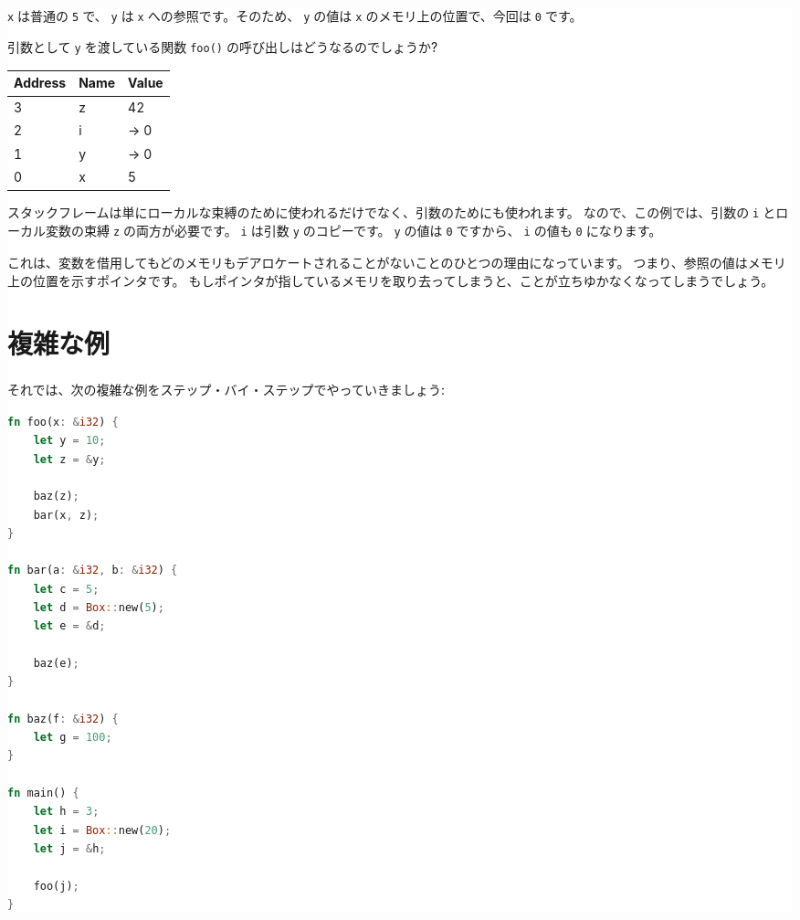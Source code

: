
`x` は普通の `5` で、 `y` は `x` への参照です。そのため、 `y` の値は `x` のメモリ上の位置で、今回は `0` です。


引数として `y` を渡している関数 `foo()` の呼び出しはどうなるのでしょうか?

| Address | Name | Value  |
|---------|------|--------|
| 3       | z    | 42     |
| 2       | i    | → 0    |
| 1       | y    | → 0    |
| 0       | x    | 5      |


スタックフレームは単にローカルな束縛のために使われるだけでなく、引数のためにも使われます。
なので、この例では、引数の `i` とローカル変数の束縛 `z` の両方が必要です。
`i` は引数 `y` のコピーです。
`y` の値は `0` ですから、 `i` の値も `0` になります。


これは、変数を借用してもどのメモリもデアロケートされることがないことのひとつの理由になっています。
つまり、参照の値はメモリ上の位置を示すポインタです。
もしポインタが指しているメモリを取り去ってしまうと、ことが立ちゆかなくなってしまうでしょう。

# 複雑な例



それでは、次の複雑な例をステップ・バイ・ステップでやっていきましょう:

```rust
fn foo(x: &i32) {
    let y = 10;
    let z = &y;

    baz(z);
    bar(x, z);
}

fn bar(a: &i32, b: &i32) {
    let c = 5;
    let d = Box::new(5);
    let e = &d;

    baz(e);
}

fn baz(f: &i32) {
    let g = 100;
}

fn main() {
    let h = 3;
    let i = Box::new(20);
    let j = &h;

    foo(j);
}
```
